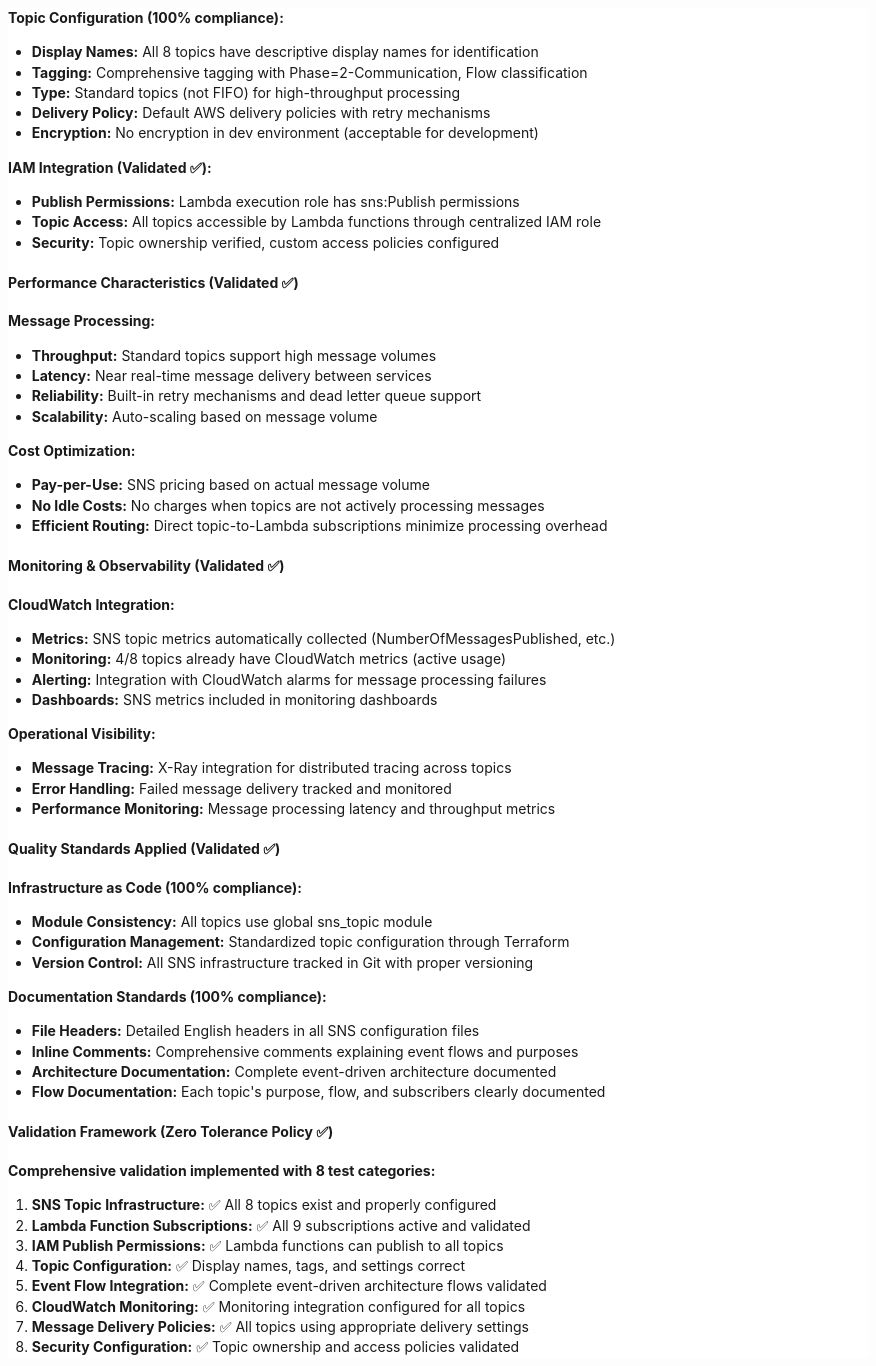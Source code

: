 **Topic Configuration (100% compliance):**
- **Display Names:** All 8 topics have descriptive display names for identification
- **Tagging:** Comprehensive tagging with Phase=2-Communication, Flow classification
- **Type:** Standard topics (not FIFO) for high-throughput processing
- **Delivery Policy:** Default AWS delivery policies with retry mechanisms
- **Encryption:** No encryption in dev environment (acceptable for development)

**IAM Integration (Validated ✅):**
- **Publish Permissions:** Lambda execution role has sns:Publish permissions
- **Topic Access:** All topics accessible by Lambda functions through centralized IAM role
- **Security:** Topic ownership verified, custom access policies configured

#### **Performance Characteristics (Validated ✅)**

**Message Processing:**
- **Throughput:** Standard topics support high message volumes
- **Latency:** Near real-time message delivery between services
- **Reliability:** Built-in retry mechanisms and dead letter queue support
- **Scalability:** Auto-scaling based on message volume

**Cost Optimization:**
- **Pay-per-Use:** SNS pricing based on actual message volume
- **No Idle Costs:** No charges when topics are not actively processing messages
- **Efficient Routing:** Direct topic-to-Lambda subscriptions minimize processing overhead

#### **Monitoring & Observability (Validated ✅)**

**CloudWatch Integration:**
- **Metrics:** SNS topic metrics automatically collected (NumberOfMessagesPublished, etc.)
- **Monitoring:** 4/8 topics already have CloudWatch metrics (active usage)
- **Alerting:** Integration with CloudWatch alarms for message processing failures
- **Dashboards:** SNS metrics included in monitoring dashboards

**Operational Visibility:**
- **Message Tracing:** X-Ray integration for distributed tracing across topics
- **Error Handling:** Failed message delivery tracked and monitored
- **Performance Monitoring:** Message processing latency and throughput metrics

#### **Quality Standards Applied (Validated ✅)**

**Infrastructure as Code (100% compliance):**
- **Module Consistency:** All topics use global sns_topic module
- **Configuration Management:** Standardized topic configuration through Terraform
- **Version Control:** All SNS infrastructure tracked in Git with proper versioning

**Documentation Standards (100% compliance):**
- **File Headers:** Detailed English headers in all SNS configuration files
- **Inline Comments:** Comprehensive comments explaining event flows and purposes
- **Architecture Documentation:** Complete event-driven architecture documented
- **Flow Documentation:** Each topic's purpose, flow, and subscribers clearly documented

#### **Validation Framework (Zero Tolerance Policy ✅)**

**Comprehensive validation implemented with 8 test categories:**
1. **SNS Topic Infrastructure:** ✅ All 8 topics exist and properly configured
2. **Lambda Function Subscriptions:** ✅ All 9 subscriptions active and validated
3. **IAM Publish Permissions:** ✅ Lambda functions can publish to all topics
4. **Topic Configuration:** ✅ Display names, tags, and settings correct
5. **Event Flow Integration:** ✅ Complete event-driven architecture flows validated
6. **CloudWatch Monitoring:** ✅ Monitoring integration configured for all topics
7. **Message Delivery Policies:** ✅ All topics using appropriate delivery settings
8. **Security Configuration:** ✅ Topic ownership and access policies validated
